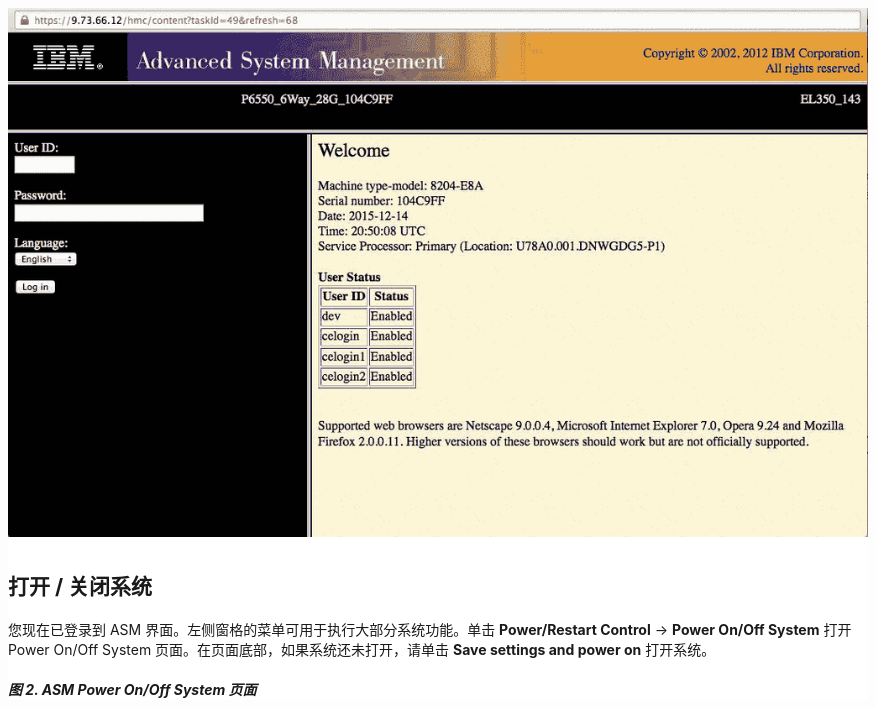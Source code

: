 ![alt](img/5d79550dea228f559f1189e481cc5250.png)

## 打开 / 关闭系统

您现在已登录到 ASM 界面。左侧窗格的菜单可用于执行大部分系统功能。单击 **Power/Restart Control** → **Power On/Off System** 打开 Power On/Off System 页面。在页面底部，如果系统还未打开，请单击 **Save settings and power on** 打开系统。

##### 图 2\. ASM Power On/Off System 页面
